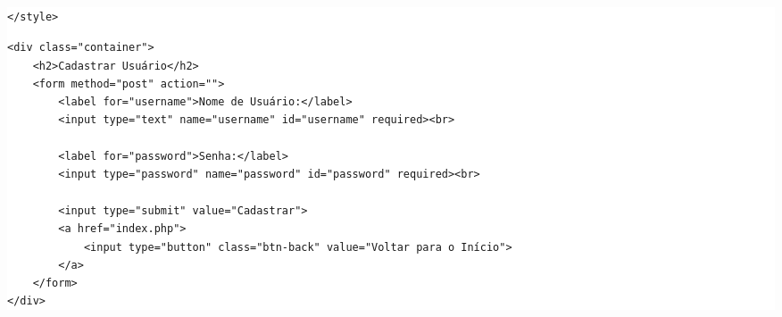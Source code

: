     </style>
</head>
<body>

    <div class="container">
        <h2>Cadastrar Usuário</h2>
        <form method="post" action="">
            <label for="username">Nome de Usuário:</label>
            <input type="text" name="username" id="username" required><br>

            <label for="password">Senha:</label>
            <input type="password" name="password" id="password" required><br>

            <input type="submit" value="Cadastrar">
            <a href="index.php">
                <input type="button" class="btn-back" value="Voltar para o Início">
            </a>
        </form>
    </div>

</body>
</html>
